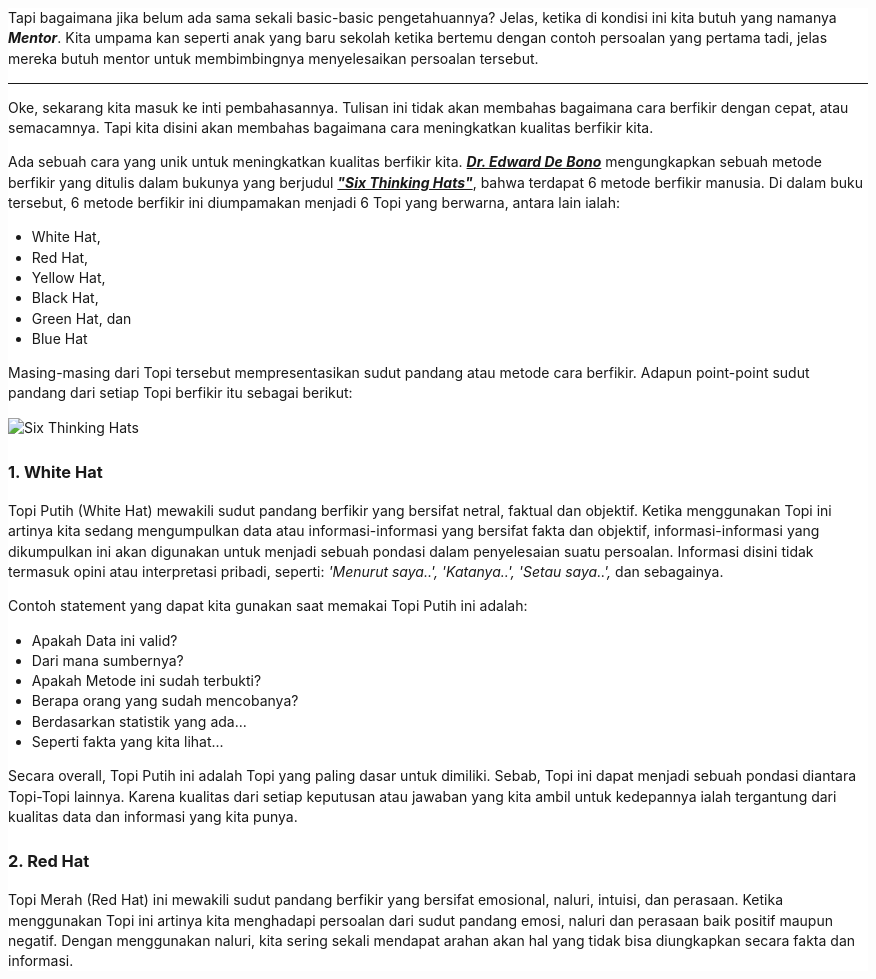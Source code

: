 Tapi bagaimana jika belum ada sama sekali basic-basic pengetahuannya? Jelas, ketika di kondisi ini kita butuh yang namanya ***Mentor***. Kita umpama kan seperti anak yang baru sekolah ketika bertemu dengan contoh persoalan yang pertama tadi, jelas mereka butuh mentor untuk membimbingnya menyelesaikan persoalan tersebut.

---

Oke, sekarang kita masuk ke inti pembahasannya. Tulisan ini tidak akan membahas bagaimana cara berfikir dengan cepat, atau semacamnya. Tapi kita disini akan membahas bagaimana cara meningkatkan kualitas berfikir kita.

Ada sebuah cara yang unik untuk meningkatkan kualitas berfikir kita. ***[Dr. Edward De Bono](https://www.google.com/search?q=Edward+the+bono)*** mengungkapkan sebuah metode berfikir yang ditulis dalam bukunya yang berjudul ***["Six Thinking Hats"](https://www.google.com/search?q=six+thinking+hats)***, bahwa terdapat 6 metode berfikir manusia. Di dalam buku tersebut, 6 metode berfikir ini diumpamakan menjadi 6 Topi yang berwarna, antara lain ialah:

- White Hat,
- Red Hat,
- Yellow Hat,
- Black Hat,
- Green Hat, dan
- Blue Hat

Masing-masing dari Topi tersebut mempresentasikan sudut pandang atau metode cara berfikir. Adapun point-point sudut pandang dari setiap Topi berfikir itu sebagai berikut:

![Six Thinking Hats](/media/blog/meningkatkan-kemampuan-berfikir/six-thinking-hats.jpg)

### 1. White Hat
Topi Putih (White Hat) mewakili sudut pandang berfikir yang bersifat netral, faktual dan objektif. Ketika menggunakan Topi ini artinya kita sedang mengumpulkan data atau informasi-informasi yang bersifat fakta dan objektif, informasi-informasi yang dikumpulkan ini akan digunakan untuk menjadi sebuah pondasi dalam penyelesaian suatu persoalan. Informasi disini tidak termasuk opini atau interpretasi pribadi, seperti: *'Menurut saya..', 'Katanya..', 'Setau saya..',* dan sebagainya.

Contoh statement yang dapat kita gunakan saat memakai Topi Putih ini adalah:
- Apakah Data ini valid?
- Dari mana sumbernya?
- Apakah Metode ini sudah terbukti?
- Berapa orang yang sudah mencobanya?
- Berdasarkan statistik yang ada...
- Seperti fakta yang kita lihat...

Secara overall, Topi Putih ini adalah Topi yang paling dasar untuk dimiliki. Sebab, Topi ini dapat menjadi sebuah pondasi diantara Topi-Topi lainnya. Karena kualitas dari setiap keputusan atau jawaban yang kita ambil untuk kedepannya ialah tergantung dari kualitas data dan informasi yang kita punya.

### 2. Red Hat
Topi Merah (Red Hat) ini mewakili sudut pandang berfikir yang bersifat emosional, naluri, intuisi, dan perasaan. Ketika menggunakan Topi ini artinya kita menghadapi persoalan dari sudut pandang emosi, naluri dan perasaan baik positif maupun negatif. Dengan menggunakan naluri, kita sering sekali mendapat arahan akan hal yang tidak bisa diungkapkan secara fakta dan informasi.
